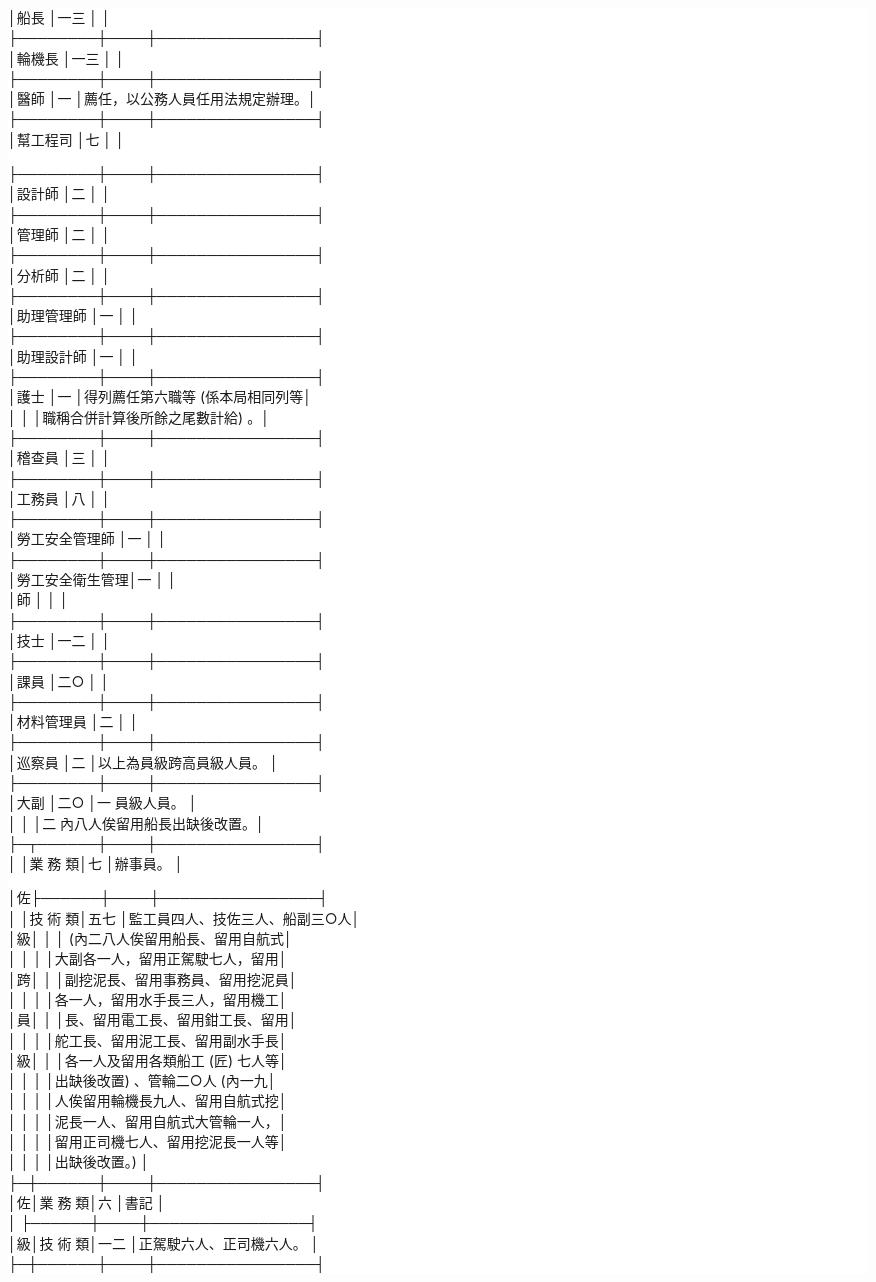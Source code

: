 │船長 │一三 │ │  
├────────┼────┼────────────────┤  
│輪機長 │一三 │ │  
├────────┼────┼────────────────┤  
│醫師 │一 │薦任，以公務人員任用法規定辦理。│  
├────────┼────┼────────────────┤  
│幫工程司 │七 │ │  


├────────┼────┼────────────────┤  
│設計師 │二 │ │  
├────────┼────┼────────────────┤  
│管理師 │二 │ │  
├────────┼────┼────────────────┤  
│分析師 │二 │ │  
├────────┼────┼────────────────┤  
│助理管理師 │一 │ │  
├────────┼────┼────────────────┤  
│助理設計師 │一 │ │  
├────────┼────┼────────────────┤  
│護士 │一 │得列薦任第六職等 (係本局相同列等│  
│ │ │職稱合併計算後所餘之尾數計給) 。│  
├────────┼────┼────────────────┤  
│稽查員 │三 │ │  
├────────┼────┼────────────────┤  
│工務員 │八 │ │  
├────────┼────┼────────────────┤  
│勞工安全管理師 │一 │ │  
├────────┼────┼────────────────┤  
│勞工安全衛生管理│一 │ │  
│師 │ │ │  
├────────┼────┼────────────────┤  
│技士 │一二 │ │  
├────────┼────┼────────────────┤  
│課員 │二○ │ │  
├────────┼────┼────────────────┤  
│材料管理員 │二 │ │  
├────────┼────┼────────────────┤  
│巡察員 │二 │以上為員級跨高員級人員。 │  
├────────┼────┼────────────────┤  
│大副 │二○ │一 員級人員。 │  
│ │ │二 內八人俟留用船長出缺後改置。│  
├─┬──────┼────┼────────────────┤  
│ │業 務 類│七 │辦事員。 │  


│佐├──────┼────┼────────────────┤  
│ │技 術 類│五七 │監工員四人、技佐三人、船副三○人│  
│級│ │ │ (內二八人俟留用船長、留用自航式│  
│ │ │ │大副各一人，留用正駕駛七人，留用│  
│跨│ │ │副挖泥長、留用事務員、留用挖泥員│  
│ │ │ │各一人，留用水手長三人，留用機工│  
│員│ │ │長、留用電工長、留用鉗工長、留用│  
│ │ │ │舵工長、留用泥工長、留用副水手長│  
│級│ │ │各一人及留用各類船工 (匠) 七人等│  
│ │ │ │出缺後改置) 、管輪二○人 (內一九│  
│ │ │ │人俟留用輪機長九人、留用自航式挖│  
│ │ │ │泥長一人、留用自航式大管輪一人，│  
│ │ │ │留用正司機七人、留用挖泥長一人等│  
│ │ │ │出缺後改置。) │  
├─┼──────┼────┼────────────────┤  
│佐│業 務 類│六 │書記 │  
│ ├──────┼────┼────────────────┤  
│級│技 術 類│一二 │正駕駛六人、正司機六人。 │  
├─┼──────┼────┼────────────────┤  